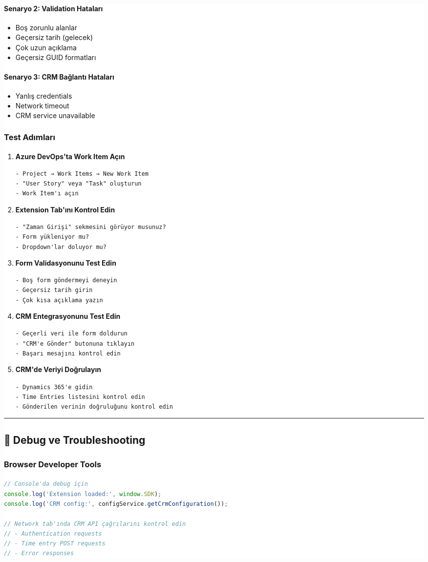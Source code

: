#### Senaryo 2: Validation Hataları
- Boş zorunlu alanlar
- Geçersiz tarih (gelecek)
- Çok uzun açıklama
- Geçersiz GUID formatları

#### Senaryo 3: CRM Bağlantı Hataları
- Yanlış credentials
- Network timeout
- CRM service unavailable

### Test Adımları

1. **Azure DevOps'ta Work Item Açın**
   ```
   - Project → Work Items → New Work Item
   - "User Story" veya "Task" oluşturun
   - Work Item'ı açın
   ```

2. **Extension Tab'ını Kontrol Edin**
   ```
   - "Zaman Girişi" sekmesini görüyor musunuz?
   - Form yükleniyor mu?
   - Dropdown'lar doluyor mu?
   ```

3. **Form Validasyonunu Test Edin**
   ```
   - Boş form göndermeyi deneyin
   - Geçersiz tarih girin
   - Çok kısa açıklama yazın
   ```

4. **CRM Entegrasyonunu Test Edin**
   ```
   - Geçerli veri ile form doldurun
   - "CRM'e Gönder" butonuna tıklayın
   - Başarı mesajını kontrol edin
   ```

5. **CRM'de Veriyi Doğrulayın**
   ```
   - Dynamics 365'e gidin
   - Time Entries listesini kontrol edin
   - Gönderilen verinin doğruluğunu kontrol edin
   ```

---

## 🐛 Debug ve Troubleshooting

### Browser Developer Tools

```javascript
// Console'da debug için
console.log('Extension loaded:', window.SDK);
console.log('CRM config:', configService.getCrmConfiguration());

// Network tab'ında CRM API çağrılarını kontrol edin
// - Authentication requests
// - Time entry POST requests
// - Error responses
```
